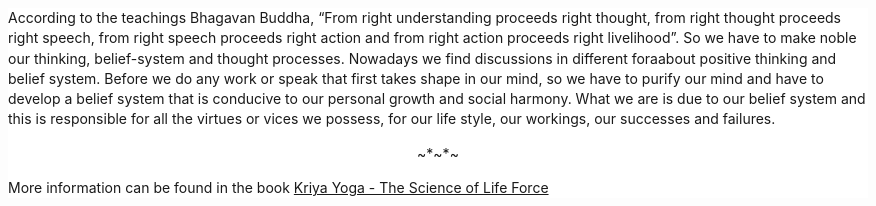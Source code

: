 According to the teachings Bhagavan Buddha, “From right understanding proceeds right thought, from right thought proceeds right speech, from right speech proceeds right action and from right action proceeds right livelihood”. So we have to make noble our thinking, belief-system and thought processes. Nowadays we find discussions in different foraabout positive thinking and belief system. Before we do any work or speak that first takes shape in our mind, so we have to purify our mind and have to develop a belief system that is conducive to our personal growth and social harmony. What we are is due to our belief system and this is responsible for all the virtues or vices we possess, for our life style, our workings, our successes and failures.

<center>~*~*~</center>

More information can be found in the book [Kriya Yoga - The Science of Life Force](../thebook/)


